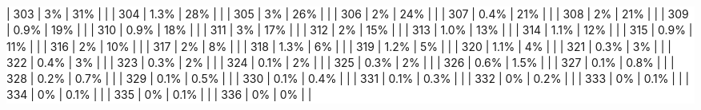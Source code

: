| 303 | 3% | 31% |  |
| 304 | 1.3% | 28% |  |
| 305 | 3% | 26% |  |
| 306 | 2% | 24% |  |
| 307 | 0.4% | 21% |  |
| 308 | 2% | 21% |  |
| 309 | 0.9% | 19% |  |
| 310 | 0.9% | 18% |  |
| 311 | 3% | 17% |  |
| 312 | 2% | 15% |  |
| 313 | 1.0% | 13% |  |
| 314 | 1.1% | 12% |  |
| 315 | 0.9% | 11% |  |
| 316 | 2% | 10% |  |
| 317 | 2% | 8% |  |
| 318 | 1.3% | 6% |  |
| 319 | 1.2% | 5% |  |
| 320 | 1.1% | 4% |  |
| 321 | 0.3% | 3% |  |
| 322 | 0.4% | 3% |  |
| 323 | 0.3% | 2% |  |
| 324 | 0.1% | 2% |  |
| 325 | 0.3% | 2% |  |
| 326 | 0.6% | 1.5% |  |
| 327 | 0.1% | 0.8% |  |
| 328 | 0.2% | 0.7% |  |
| 329 | 0.1% | 0.5% |  |
| 330 | 0.1% | 0.4% |  |
| 331 | 0.1% | 0.3% |  |
| 332 | 0% | 0.2% |  |
| 333 | 0% | 0.1% |  |
| 334 | 0% | 0.1% |  |
| 335 | 0% | 0.1% |  |
| 336 | 0% | 0% |  |
